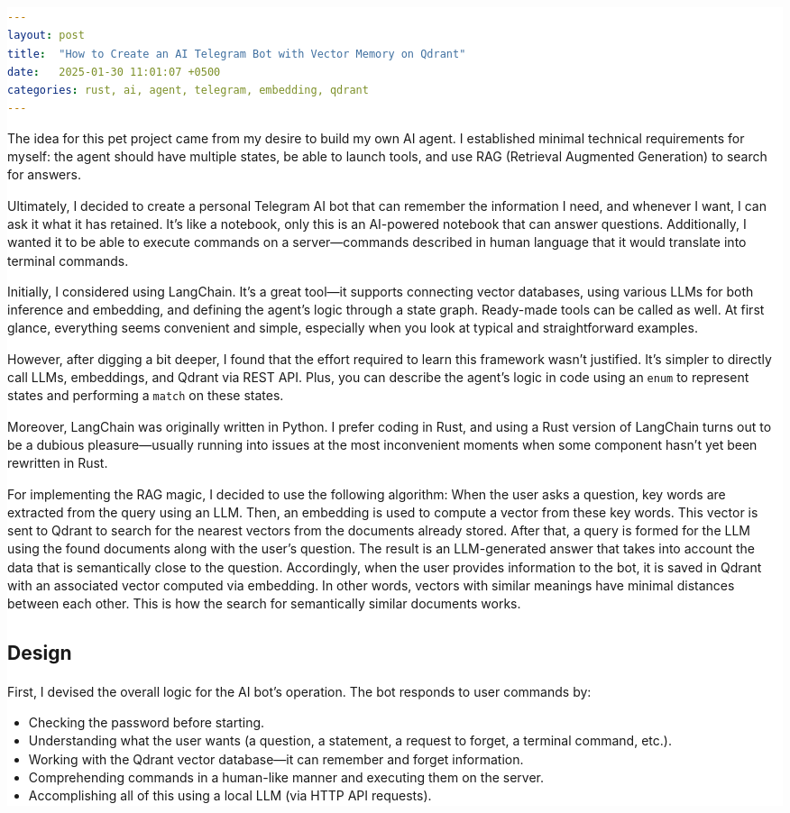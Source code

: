 ```yaml
---
layout: post
title:  "How to Create an AI Telegram Bot with Vector Memory on Qdrant"
date:   2025-01-30 11:01:07 +0500
categories: rust, ai, agent, telegram, embedding, qdrant
---
```


The idea for this pet project came from my desire to build my own AI agent. I established minimal technical requirements for myself: the agent should have multiple states, be able to launch tools, and use RAG (Retrieval Augmented Generation) to search for answers.

Ultimately, I decided to create a personal Telegram AI bot that can remember the information I need, and whenever I want, I can ask it what it has retained. It’s like a notebook, only this is an AI-powered notebook that can answer questions. Additionally, I wanted it to be able to execute commands on a server—commands described in human language that it would translate into terminal commands.

Initially, I considered using LangChain. It’s a great tool—it supports connecting vector databases, using various LLMs for both inference and embedding, and defining the agent’s logic through a state graph. Ready-made tools can be called as well. At first glance, everything seems convenient and simple, especially when you look at typical and straightforward examples.

However, after digging a bit deeper, I found that the effort required to learn this framework wasn’t justified. It’s simpler to directly call LLMs, embeddings, and Qdrant via REST API. Plus, you can describe the agent’s logic in code using an `enum` to represent states and performing a `match` on these states.

Moreover, LangChain was originally written in Python. I prefer coding in Rust, and using a Rust version of LangChain turns out to be a dubious pleasure—usually running into issues at the most inconvenient moments when some component hasn’t yet been rewritten in Rust.

For implementing the RAG magic, I decided to use the following algorithm: When the user asks a question, key words are extracted from the query using an LLM. Then, an embedding is used to compute a vector from these key words. This vector is sent to Qdrant to search for the nearest vectors from the documents already stored. After that, a query is formed for the LLM using the found documents along with the user’s question. The result is an LLM-generated answer that takes into account the data that is semantically close to the question. Accordingly, when the user provides information to the bot, it is saved in Qdrant with an associated vector computed via embedding. In other words, vectors with similar meanings have minimal distances between each other. This is how the search for semantically similar documents works.

## Design

First, I devised the overall logic for the AI bot’s operation. The bot responds to user commands by:

- Checking the password before starting.
- Understanding what the user wants (a question, a statement, a request to forget, a terminal command, etc.).
- Working with the Qdrant vector database—it can remember and forget information.
- Comprehending commands in a human-like manner and executing them on the server.
- Accomplishing all of this using a local LLM (via HTTP API requests).
